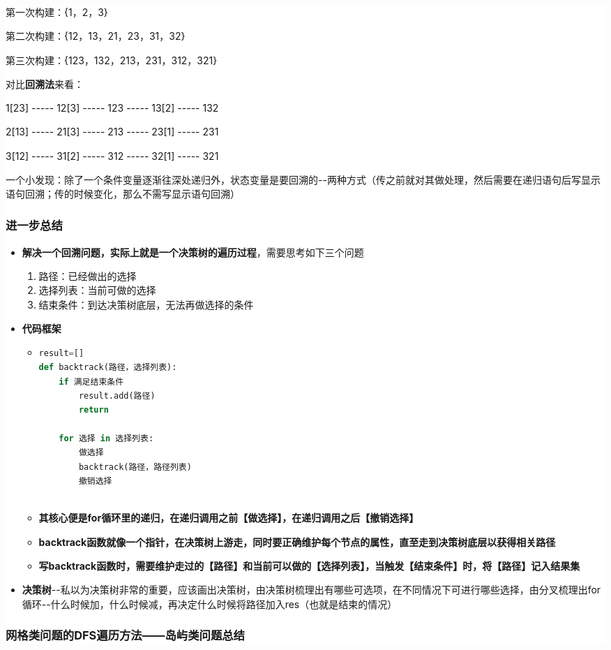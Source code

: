 第一次构建：{1，2，3}

第二次构建：{12，13，21，23，31，32}

第三次构建：{123，132，213，231，312，321}

对比**回溯法**来看：

1[23] ----- 12[3] ----- 123 ----- 13[2] ----- 132

2[13] ----- 21[3] ----- 213 ----- 23[1] ----- 231

3[12] ----- 31[2] ----- 312 ----- 32[1] ----- 321





一个小发现：除了一个条件变量逐渐往深处递归外，状态变量是要回溯的--两种方式（传之前就对其做处理，然后需要在递归语句后写显示语句回溯；传的时候变化，那么不需写显示语句回溯）





### 进一步总结

- **解决一个回溯问题，实际上就是一个决策树的遍历过程**，需要思考如下三个问题

  1. 路径：已经做出的选择
  2. 选择列表：当前可做的选择
  3. 结束条件：到达决策树底层，无法再做选择的条件

- **代码框架**

  - ```python
    result=[]
    def backtrack(路径，选择列表):
        if 满足结束条件
        	result.add(路径)
            return
        
        for 选择 in 选择列表:
            做选择
            backtrack(路径，路径列表)
       		撤销选择
            
    ```

  - **其核心便是for循环里的递归，在递归调用之前【做选择】，在递归调用之后【撤销选择】**

  - **backtrack函数就像一个指针，在决策树上游走，同时要正确维护每个节点的属性，直至走到决策树底层以获得相关路径**

  - **写backtrack函数时，需要维护走过的【路径】和当前可以做的【选择列表】，当触发【结束条件】时，将【路径】记入结果集**

- **决策树**--私以为决策树非常的重要，应该画出决策树，由决策树梳理出有哪些可选项，在不同情况下可进行哪些选择，由分叉梳理出for循环--什么时候加，什么时候减，再决定什么时候将路径加入res（也就是结束的情况）







### 网格类问题的DFS遍历方法——岛屿类问题总结

